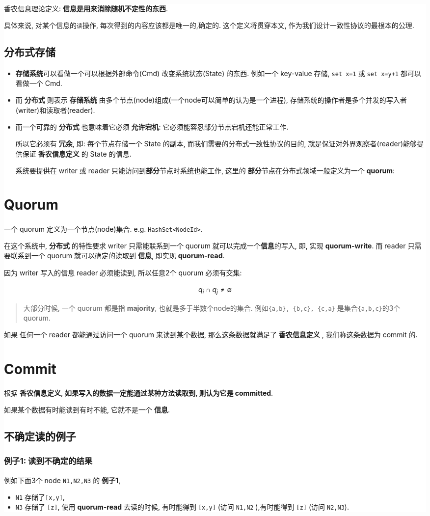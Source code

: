 香农信息理论定义:
**信息是用来消除随机不定性的东西**.

具体来说, 对某个信息的`读`操作, 每次得到的内容应该都是唯一的,确定的.
这个定义将贯穿本文, 作为我们设计一致性协议的最根本的公理.

## 分布式存储

-   **存储系统**可以看做一个可以根据外部命令(Cmd) 改变系统状态(State) 的东西.
    例如一个 key-value 存储, `set x=1` 或 `set x=y+1` 都可以看做一个 Cmd.

-   而 **分布式** 则表示 **存储系统** 由多个节点(node)组成(一个node可以简单的认为是一个进程), 存储系统的操作者是多个并发的写入者(writer)和读取者(reader).

-   而一个可靠的 **分布式** 也意味着它必须 **允许宕机**:
    它必须能容忍部分节点宕机还能正常工作.

    所以它必须有 **冗余**, 即: 每个节点存储一个 State 的副本, 而我们需要的分布式一致性协议的目的, 就是保证对外界观察者(reader)能够提供保证 **香农信息定义**   的 State 的信息.

    系统要提供在 writer 或 reader 只能访问到**部分**节点时系统也能工作, 这里的 **部分**节点在分布式领域一般定义为一个 **quorum**:

# Quorum

一个 quorum 定义为一个节点(node)集合. e.g. `HashSet<NodeId>`.

在这个系统中, **分布式** 的特性要求 writer 只需能联系到一个 quorum 就可以完成一个**信息**的写入, 即, 实现 **quorum-write**.
而 reader 只需要联系到一个 quorum 就可以确定的读取到 **信息**, 即实现 **quorum-read**.

因为 writer 写入的信息 reader 必须能读到, 所以任意2个 quorum 必须有交集:

$$
q_i \cap q_j \ne \emptyset
$$

> 大部分时候, 一个 quorum 都是指 **majority**, 也就是多于半数个node的集合.
> 例如`{a,b}, {b,c}, {c,a}` 是集合`{a,b,c}`的3个 quorum.

如果 任何一个 reader 都能通过访问一个 quorum 来读到某个数据, 那么这条数据就满足了  **香农信息定义** , 我们称这条数据为  commit  的.

# Commit

根据 **香农信息定义**,
**如果写入的数据一定能通过某种方法读取到, 则认为它是 committed**.

如果某个数据有时能读到有时不能, 它就不是一个 **信息**.

## 不确定读的例子

### 例子1:  读到不确定的结果

例如下面3个 node `N1,N2,N3` 的 **例子1**,
- `N1` 存储了`[x,y]`,
- `N3` 存储了 `[z]`,
使用 **quorum-read** 去读的时候, 有时能得到 `[x,y]` (访问 `N1,N2` ),有时能得到 `[z]` (访问 `N2,N3`).
